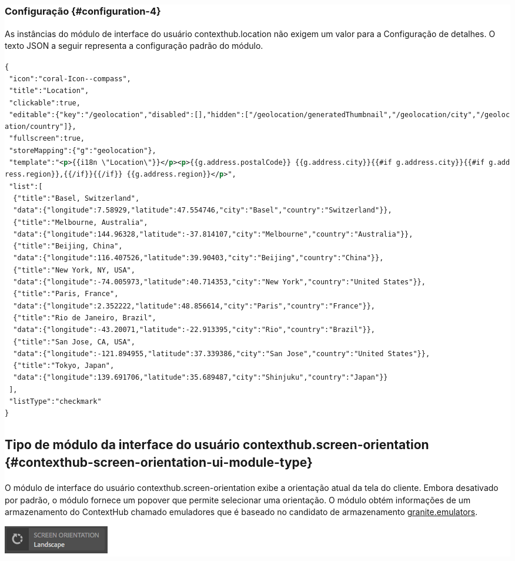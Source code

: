 ### Configuração {#configuration-4}

As instâncias do módulo de interface do usuário contexthub.location não exigem um valor para a Configuração de detalhes. O texto JSON a seguir representa a configuração padrão do módulo.

```xml
{
 "icon":"coral-Icon--compass",
 "title":"Location",
 "clickable":true,
 "editable":{"key":"/geolocation","disabled":[],"hidden":["/geolocation/generatedThumbnail","/geolocation/city","/geolocation/country"]},
 "fullscreen":true,
 "storeMapping":{"g":"geolocation"},
 "template":"<p>{{i18n \"Location\"}}</p><p>{{g.address.postalCode}} {{g.address.city}}{{#if g.address.city}}{{#if g.address.region}},{{/if}}{{/if}} {{g.address.region}}</p>",
 "list":[
  {"title":"Basel, Switzerland",
  "data":{"longitude":7.58929,"latitude":47.554746,"city":"Basel","country":"Switzerland"}},
  {"title":"Melbourne, Australia",
  "data":{"longitude":144.96328,"latitude":-37.814107,"city":"Melbourne","country":"Australia"}},
  {"title":"Beijing, China",
  "data":{"longitude":116.407526,"latitude":39.90403,"city":"Beijing","country":"China"}},
  {"title":"New York, NY, USA",
  "data":{"longitude":-74.005973,"latitude":40.714353,"city":"New York","country":"United States"}},
  {"title":"Paris, France",
  "data":{"longitude":2.352222,"latitude":48.856614,"city":"Paris","country":"France"}},
  {"title":"Rio de Janeiro, Brazil",
  "data":{"longitude":-43.20071,"latitude":-22.913395,"city":"Rio","country":"Brazil"}},
  {"title":"San Jose, CA, USA",
  "data":{"longitude":-121.894955,"latitude":37.339386,"city":"San Jose","country":"United States"}},
  {"title":"Tokyo, Japan",
  "data":{"longitude":139.691706,"latitude":35.689487,"city":"Shinjuku","country":"Japan"}}
 ],
 "listType":"checkmark"
}
```

## Tipo de módulo da interface do usuário contexthub.screen-orientation {#contexthub-screen-orientation-ui-module-type}

O módulo de interface do usuário contexthub.screen-orientation exibe a orientação atual da tela do cliente. Embora desativado por padrão, o módulo fornece um popover que permite selecionar uma orientação. O módulo obtém informações de um armazenamento do ContextHub chamado emuladores que é baseado no candidato de armazenamento [granite.emulators](/help/sites-developing/ch-samplestores.md#granite-emulators-sample-store-candidate).

![chlimage_1-81](assets/chlimage_1-81a.png)
